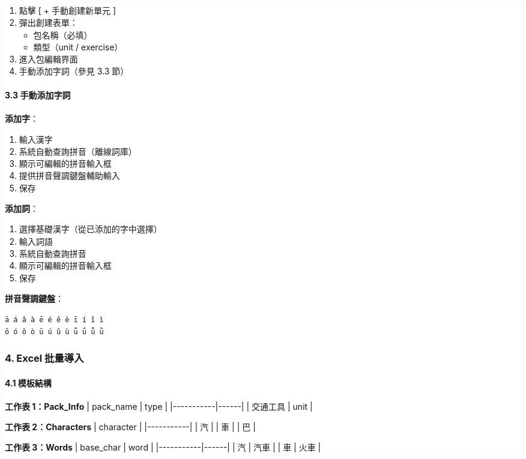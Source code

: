 1. 點擊 [ + 手動創建新單元 ]
2. 彈出創建表單：
   - 包名稱（必填）
   - 類型（unit / exercise）
3. 進入包編輯界面
4. 手動添加字詞（參見 3.3 節）

#### 3.3 手動添加字詞

**添加字**：
1. 輸入漢字
2. 系統自動查詢拼音（離線詞庫）
3. 顯示可編輯的拼音輸入框
4. 提供拼音聲調鍵盤輔助輸入
5. 保存

**添加詞**：
1. 選擇基礎漢字（從已添加的字中選擇）
2. 輸入詞語
3. 系統自動查詢拼音
4. 顯示可編輯的拼音輸入框
5. 保存

**拼音聲調鍵盤**：
```
ā á ǎ à ē é ě è ī í ǐ ì
ō ó ǒ ò ū ú ǔ ù ǖ ǘ ǚ ǜ
```

### 4. Excel 批量導入

#### 4.1 模板結構

**工作表 1：Pack_Info**
| pack_name | type |
|-----------|------|
| 交通工具 | unit |

**工作表 2：Characters**
| character |
|-----------|
| 汽       |
| 車       |
| 巴       |

**工作表 3：Words**
| base_char | word |
|-----------|------|
| 汽       | 汽車  |
| 車       | 火車  |
